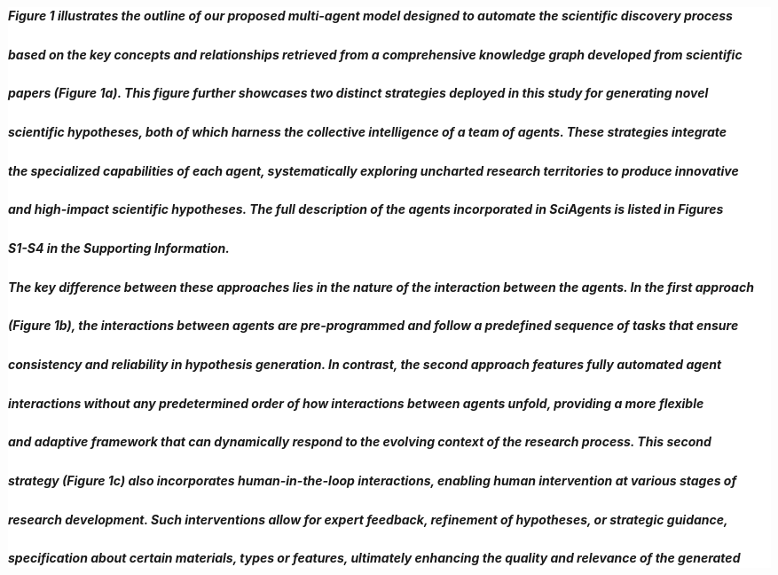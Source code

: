 ##### Figure 1 illustrates the outline of our proposed multi-agent model designed to automate the scientific discovery process

##### based on the key concepts and relationships retrieved from a comprehensive knowledge graph developed from scientific

##### papers (Figure 1a). This figure further showcases two distinct strategies deployed in this study for generating novel

##### scientific hypotheses, both of which harness the collective intelligence of a team of agents. These strategies integrate

##### the specialized capabilities of each agent, systematically exploring uncharted research territories to produce innovative

##### and high-impact scientific hypotheses. The full description of the agents incorporated in SciAgents is listed in Figures

##### S1-S4 in the Supporting Information.

##### The key difference between these approaches lies in the nature of the interaction between the agents. In the first approach

##### (Figure 1b), the interactions between agents are pre-programmed and follow a predefined sequence of tasks that ensure

##### consistency and reliability in hypothesis generation. In contrast, the second approach features fully automated agent

##### interactions without any predetermined order of how interactions between agents unfold, providing a more flexible

##### and adaptive framework that can dynamically respond to the evolving context of the research process. This second

##### strategy (Figure 1c) also incorporates human-in-the-loop interactions, enabling human intervention at various stages of

##### research development. Such interventions allow for expert feedback, refinement of hypotheses, or strategic guidance,

##### specification about certain materials, types or features, ultimately enhancing the quality and relevance of the generated
